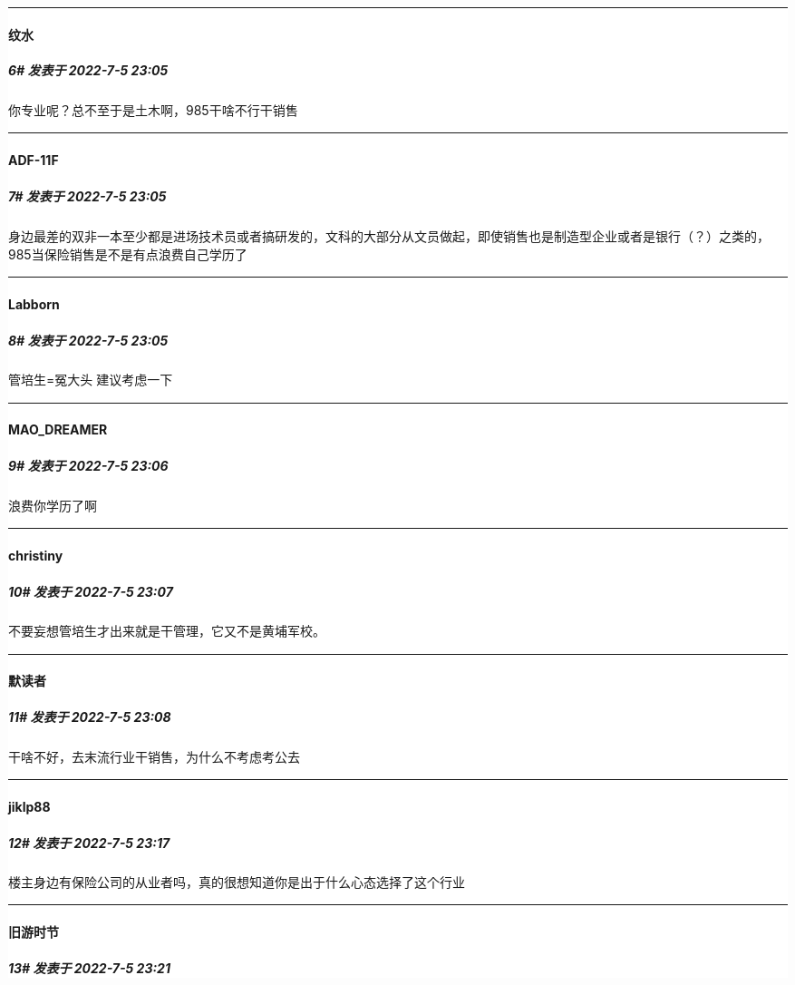 *****

####  纹水  
##### 6#       发表于 2022-7-5 23:05

你专业呢？总不至于是土木啊，985干啥不行干销售

*****

####  ADF-11F  
##### 7#       发表于 2022-7-5 23:05

身边最差的双非一本至少都是进场技术员或者搞研发的，文科的大部分从文员做起，即使销售也是制造型企业或者是银行（？）之类的，985当保险销售是不是有点浪费自己学历了

*****

####  Labborn  
##### 8#       发表于 2022-7-5 23:05

管培生=冤大头
建议考虑一下

*****

####  MAO_DREAMER  
##### 9#       发表于 2022-7-5 23:06

浪费你学历了啊

*****

####  christiny  
##### 10#       发表于 2022-7-5 23:07

不要妄想管培生才出来就是干管理，它又不是黄埔军校。

*****

####  默读者  
##### 11#       发表于 2022-7-5 23:08

干啥不好，去末流行业干销售，为什么不考虑考公去

*****

####  jiklp88  
##### 12#       发表于 2022-7-5 23:17

楼主身边有保险公司的从业者吗，真的很想知道你是出于什么心态选择了这个行业

*****

####  旧游时节  
##### 13#       发表于 2022-7-5 23:21
